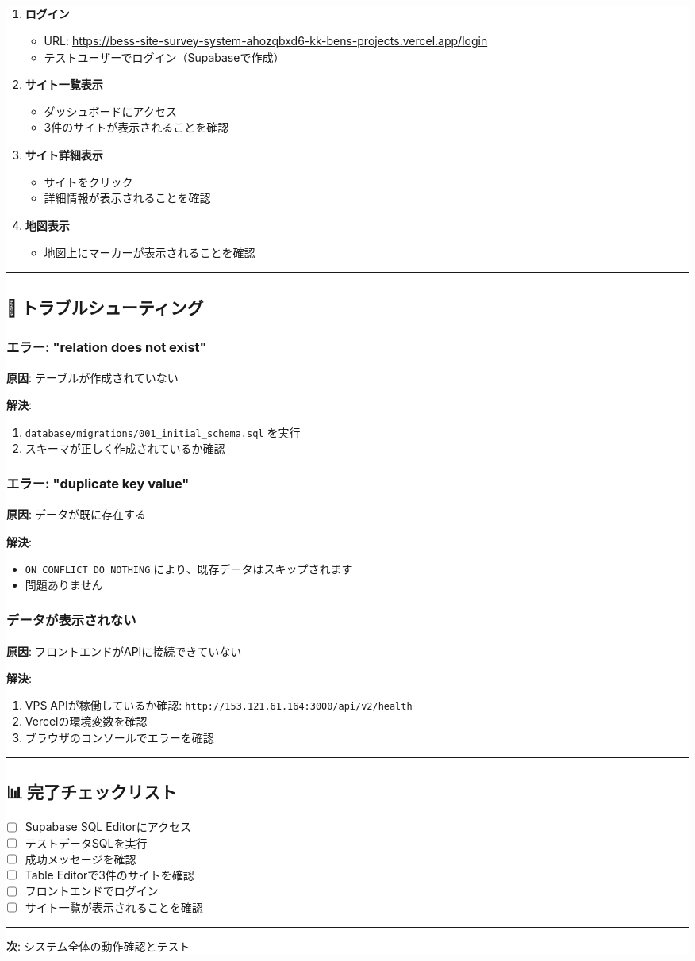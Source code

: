 1. **ログイン**
   - URL: https://bess-site-survey-system-ahozqbxd6-kk-bens-projects.vercel.app/login
   - テストユーザーでログイン（Supabaseで作成）

2. **サイト一覧表示**
   - ダッシュボードにアクセス
   - 3件のサイトが表示されることを確認

3. **サイト詳細表示**
   - サイトをクリック
   - 詳細情報が表示されることを確認

4. **地図表示**
   - 地図上にマーカーが表示されることを確認

---

## 🔧 トラブルシューティング

### エラー: "relation does not exist"

**原因**: テーブルが作成されていない

**解決**: 
1. `database/migrations/001_initial_schema.sql` を実行
2. スキーマが正しく作成されているか確認

### エラー: "duplicate key value"

**原因**: データが既に存在する

**解決**: 
- `ON CONFLICT DO NOTHING` により、既存データはスキップされます
- 問題ありません

### データが表示されない

**原因**: フロントエンドがAPIに接続できていない

**解決**:
1. VPS APIが稼働しているか確認: `http://153.121.61.164:3000/api/v2/health`
2. Vercelの環境変数を確認
3. ブラウザのコンソールでエラーを確認

---

## 📊 完了チェックリスト

- [ ] Supabase SQL Editorにアクセス
- [ ] テストデータSQLを実行
- [ ] 成功メッセージを確認
- [ ] Table Editorで3件のサイトを確認
- [ ] フロントエンドでログイン
- [ ] サイト一覧が表示されることを確認

---

**次**: システム全体の動作確認とテスト
